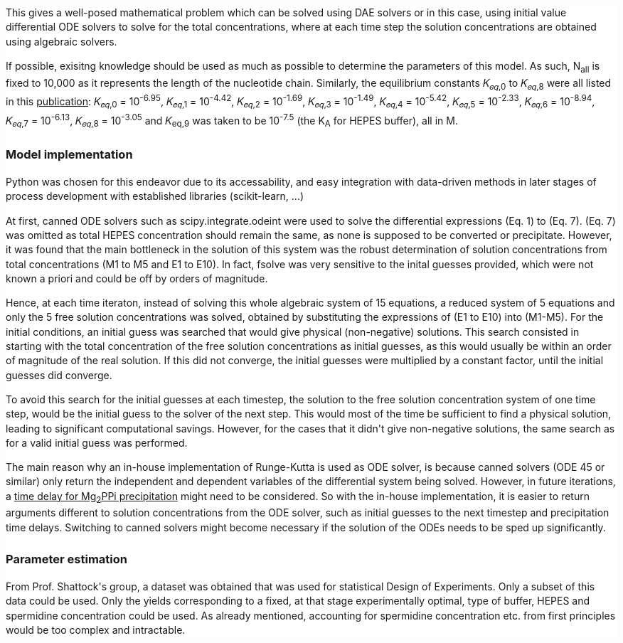 This gives a well-posed mathematical problem which can be solved using DAE solvers or in this case, using initial value differential ODE solvers to solve for the total concentrations, where at each time step the solution concentrations are obtained using algebraic solvers.

If possible, exisitng knowledge should be used as much as possible to determine the parameters of this model. As such, N<sub>all</sub> is fixed to 10,000 as it represents the length of the nucleotide chain. Similarly, the equilibrium constants 𝐾<sub>𝑒𝑞,0</sub> to 𝐾<sub>𝑒𝑞,8</sub> were all listed in this [publication](https://www.sciencedirect.com/science/article/pii/S0006349511054154):
𝐾<sub>𝑒𝑞,0</sub> = 10<sup>-6.95</sup>, 𝐾<sub>𝑒𝑞,1</sub> = 10<sup>-4.42</sup>, 𝐾<sub>𝑒𝑞,2</sub> = 10<sup>-1.69</sup>, 𝐾<sub>𝑒𝑞,3</sub> = 10<sup>-1.49</sup>, 𝐾<sub>𝑒𝑞,4</sub> = 10<sup>-5.42</sup>, 𝐾<sub>𝑒𝑞,5</sub> = 10<sup>-2.33</sup>, 𝐾<sub>𝑒𝑞,6</sub> = 10<sup>-8.94</sup>, 𝐾<sub>𝑒𝑞,7</sub> = 10<sup>-6.13</sup>, 𝐾<sub>𝑒𝑞,8</sub> = 10<sup>-3.05</sup>
and 𝐾<sub>eq,9</sub> was taken to be 10<sup>-7.5</sup> (the K<sub>A</sub> for HEPES buffer), all in M.

### Model implementation

Python was chosen for this endeavor due to its accessability, and easy integration with data-driven methods in later stages of process development with established libraries (scikit-learn, ...)

At first, canned ODE solvers such as scipy.integrate.odeint were used to solve the differential expressions (Eq. 1) to (Eq. 7). (Eq. 7) was omitted as total HEPES concentration should remain the same, as none is supposed to be converted or precipitate.
However, it was found that the main bottleneck in the solution of this system was the robust determination of solution concentrations from total concentrations (M1 to M5 and E1 to E10). In fact, fsolve was very sensitive to the inital guesses provided, which were not known a priori and could be off by orders of magnitude.

Hence, at each time iteraton, instead of solving this whole algebraic system of 15 equations, a reduced system of 5 equations and only the 5 free solution concentrations was solved, obtained by substituting the expressions of (E1 to E10) into (M1-M5). For the initial conditions, an initial guess was searched that would give physical (non-negative) solutions. This search consisted in starting with the total concentration of the free solution concentrations as initial guesses, as this would usually be within an order of magnitude of the real solution. If this did not converge, the initial guesses were multiplied by a constant factor, until the initial guesses did converge.

To avoid this search for the initial guesses at each timestep, the solution to the free solution concentration system of one time step, would be the initial guess to the solver of the next step. This would most of the time be sufficient to find a physical solution, leading to significant computational savings. However, for the cases that it didn't give non-negative solutions, the same search as for a valid initial guess was performed.

The main reason why an in-house implementation of Runge-Kutta is used as ODE solver, is because canned solvers (ODE 45 or similar) only return the independent and dependent variables of the differential system being solved. However, in future iterations, a [time delay for Mg<sub>2</sub>PPi precipitation](https://www.sciencedirect.com/science/article/pii/S0006349511054154) might need to be considered. So with the in-house implementation, it is easier to return arguments different to solution concentrations from the ODE solver, such as initial guesses to the next timestep and precipitation time delays. Switching to canned solvers might become necessary if the solution of the ODEs needs to be sped up significantly.

### Parameter estimation

From Prof. Shattock's group, a dataset was obtained that was used for statistical Design of Experiments.
Only a subset of this data could be used. Only the yields corresponding to a fixed, at that stage experimentally optimal, type of buffer, HEPES and spermidine concentration could be used. As already mentioned, accounting for spermidine concentration etc. from first principles would be too complex and intractable.
